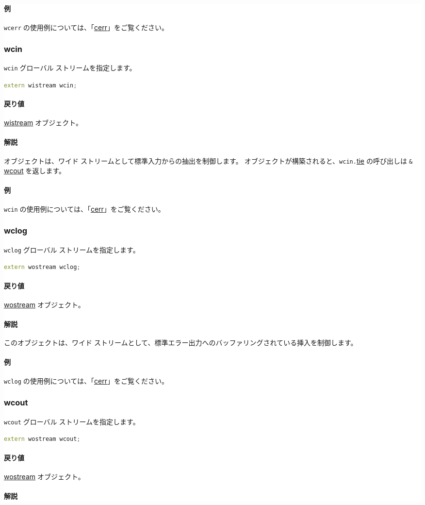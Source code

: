 #### <a name="example"></a>例

`wcerr` の使用例については、「[cerr](#cerr)」をご覧ください。

### <a name="wcin"></a><a name="wcin"></a> wcin

`wcin` グローバル ストリームを指定します。

```cpp
extern wistream wcin;
```

#### <a name="return-value"></a>戻り値

[wistream](../standard-library/istream-typedefs.md#wistream) オブジェクト。

#### <a name="remarks"></a>解説

オブジェクトは、ワイド ストリームとして標準入力からの抽出を制御します。 オブジェクトが構築されると、`wcin.`[tie](../standard-library/basic-ios-class.md#tie) の呼び出しは `&`[wcout](#wcout) を返します。

#### <a name="example"></a>例

`wcin` の使用例については、「[cerr](#cerr)」をご覧ください。

### <a name="wclog"></a><a name="wclog"></a> wclog

`wclog` グローバル ストリームを指定します。

```cpp
extern wostream wclog;
```

#### <a name="return-value"></a>戻り値

[wostream](../standard-library/ostream-typedefs.md#wostream) オブジェクト。

#### <a name="remarks"></a>解説

このオブジェクトは、ワイド ストリームとして、標準エラー出力へのバッファリングされている挿入を制御します。

#### <a name="example"></a>例

`wclog` の使用例については、「[cerr](#cerr)」をご覧ください。

### <a name="wcout"></a><a name="wcout"></a> wcout

`wcout` グローバル ストリームを指定します。

```cpp
extern wostream wcout;
```

#### <a name="return-value"></a>戻り値

[wostream](../standard-library/ostream-typedefs.md#wostream) オブジェクト。

#### <a name="remarks"></a>解説
